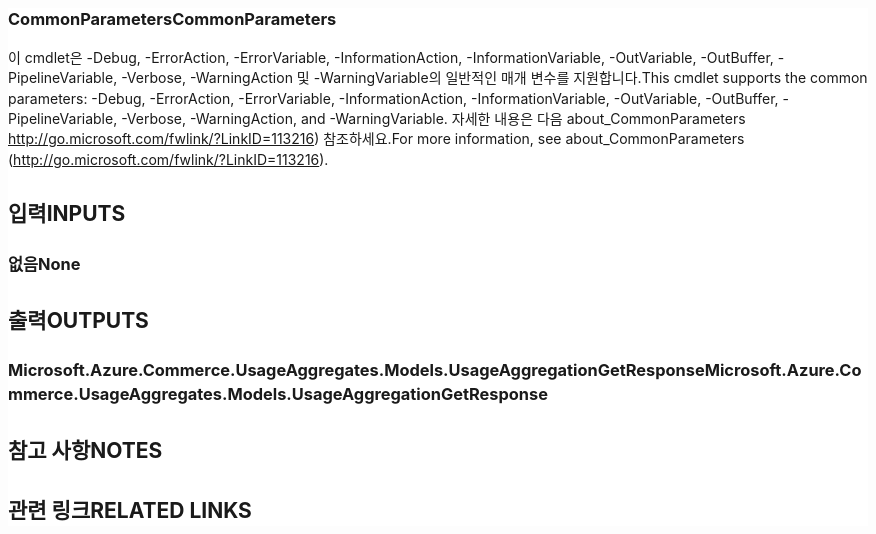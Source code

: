 ### <span data-ttu-id="8df54-142">CommonParameters</span><span class="sxs-lookup"><span data-stu-id="8df54-142">CommonParameters</span></span>
<span data-ttu-id="8df54-143">이 cmdlet은 -Debug, -ErrorAction, -ErrorVariable, -InformationAction, -InformationVariable, -OutVariable, -OutBuffer, -PipelineVariable, -Verbose, -WarningAction 및 -WarningVariable의 일반적인 매개 변수를 지원합니다.</span><span class="sxs-lookup"><span data-stu-id="8df54-143">This cmdlet supports the common parameters: -Debug, -ErrorAction, -ErrorVariable, -InformationAction, -InformationVariable, -OutVariable, -OutBuffer, -PipelineVariable, -Verbose, -WarningAction, and -WarningVariable.</span></span> <span data-ttu-id="8df54-144">자세한 내용은 다음 about_CommonParameters http://go.microsoft.com/fwlink/?LinkID=113216) 참조하세요.</span><span class="sxs-lookup"><span data-stu-id="8df54-144">For more information, see about_CommonParameters (http://go.microsoft.com/fwlink/?LinkID=113216).</span></span>

## <span data-ttu-id="8df54-145">입력</span><span class="sxs-lookup"><span data-stu-id="8df54-145">INPUTS</span></span>

### <span data-ttu-id="8df54-146">없음</span><span class="sxs-lookup"><span data-stu-id="8df54-146">None</span></span>

## <span data-ttu-id="8df54-147">출력</span><span class="sxs-lookup"><span data-stu-id="8df54-147">OUTPUTS</span></span>

### <span data-ttu-id="8df54-148">Microsoft.Azure.Commerce.UsageAggregates.Models.UsageAggregationGetResponse</span><span class="sxs-lookup"><span data-stu-id="8df54-148">Microsoft.Azure.Commerce.UsageAggregates.Models.UsageAggregationGetResponse</span></span>

## <span data-ttu-id="8df54-149">참고 사항</span><span class="sxs-lookup"><span data-stu-id="8df54-149">NOTES</span></span>

## <span data-ttu-id="8df54-150">관련 링크</span><span class="sxs-lookup"><span data-stu-id="8df54-150">RELATED LINKS</span></span>
